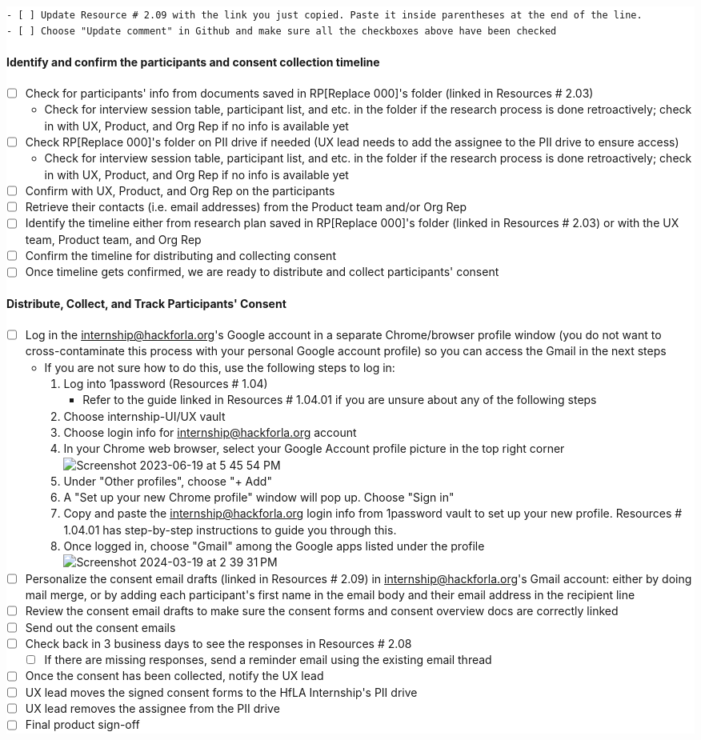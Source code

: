     - [ ] Update Resource # 2.09 with the link you just copied. Paste it inside parentheses at the end of the line.
    - [ ] Choose "Update comment" in Github and make sure all the checkboxes above have been checked

#### Identify and confirm the participants and consent collection timeline
- [ ] Check for participants' info from documents saved in RP[Replace 000]'s folder (linked in Resources # 2.03)
    - Check for interview session table, participant list, and etc. in the folder if the research process is done retroactively; check in with UX, Product, and Org Rep if no info is available yet
- [ ] Check RP[Replace 000]'s folder on PII drive if needed (UX lead needs to add the assignee to the PII drive to ensure access)
    - Check for interview session table, participant list, and etc. in the folder if the research process is done retroactively; check in with UX, Product, and Org Rep if no info is available yet
- [ ] Confirm with UX, Product, and Org Rep on the participants
- [ ] Retrieve their contacts (i.e. email addresses) from the Product team and/or Org Rep
- [ ] Identify the timeline either from research plan saved in RP[Replace 000]'s folder (linked in Resources # 2.03) or with the UX team, Product team, and Org Rep
- [ ] Confirm the timeline for distributing and collecting consent
- [ ] Once timeline gets confirmed, we are ready to distribute and collect participants' consent

#### Distribute, Collect, and Track Participants' Consent 
- [ ] Log in the internship@hackforla.org's Google account in a separate Chrome/browser profile window (you do not want to cross-contaminate this process with your personal Google account profile) so you can access the Gmail in the next steps
   - If you are not sure how to do this, use the following steps to log in:
      1. Log into 1password (Resources # 1.04) 
           - Refer to the guide linked in Resources # 1.04.01 if you are unsure about any of the following steps
      1. Choose internship-UI/UX vault
      1. Choose login info for internship@hackforla.org account
      1. In your Chrome web browser, select your Google Account profile picture in the top right corner <img width="95" alt="Screenshot 2023-06-19 at 5 45 54 PM" src="https://github.com/hackforla/internship/assets/57029070/959e62bd-c6f7-413a-a87f-b94cb05a4bcd">
      1. Under "Other profiles", choose "+ Add" 
      1. A "Set up your new Chrome profile" window will pop up. Choose "Sign in"
      1. Copy and paste the internship@hackforla.org login info from 1password vault to set up your new profile. Resources # 1.04.01 has step-by-step instructions to guide you through this.
      1. Once logged in, choose "Gmail" among the Google apps listed under the profile  <img width="300" alt="Screenshot 2024-03-19 at 2 39 31 PM" src="https://github.com/hackforla/internship/assets/57029070/c0b6341f-744d-450a-9c5f-726cf0f002f4">     
- [ ] Personalize the consent email drafts (linked in Resources # 2.09) in internship@hackforla.org's Gmail account: either by doing mail merge, or by adding each participant's first name in the email body and their email address in the recipient line
- [ ] Review the consent email drafts to make sure the consent forms and consent overview docs are correctly linked
- [ ] Send out the consent emails
- [ ] Check back in 3 business days to see the responses in Resources # 2.08
    - [ ] If there are missing responses, send a reminder email using the existing email thread
- [ ] Once the consent has been collected, notify the UX lead
- [ ] UX lead moves the signed consent forms to the HfLA Internship's PII drive
- [ ] UX lead removes the assignee from the PII drive
- [ ] Final product sign-off
